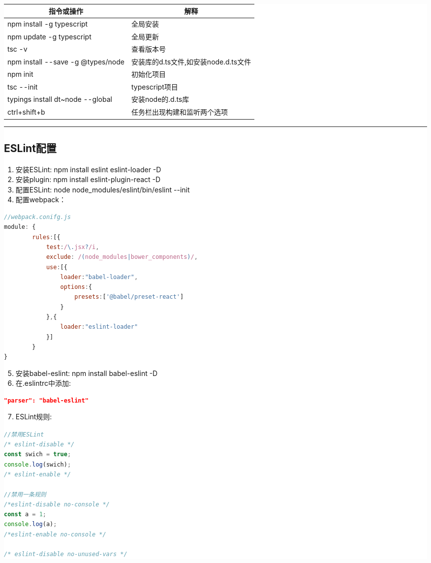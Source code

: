 | 指令或操作                        | 解释                                 |
| --------------------------------- | ------------------------------------ |
| npm install -g typescript         | 全局安装                             |
| npm update -g typescript          | 全局更新                             |
| tsc -v                            | 查看版本号                           |
| npm install --save -g @types/node | 安装库的d.ts文件,如安装node.d.ts文件 |
| npm init                          | 初始化项目                           |
| tsc --init                        | typescript项目                       |
| typings install dt~node --global  | 安装node的.d.ts库                    |
| ctrl+shift+b                      | 任务栏出现构建和监听两个选项         |

------

## ESLint配置

1. 安装ESLint: npm install eslint eslint-loader -D
2. 安装plugin: npm install eslint-plugin-react -D
3. 配置ESLint: node node_modules/eslint/bin/eslint --init
4. 配置webpack：

```javascript
//webpack.conifg.js
module: {
        rules:[{
            test:/\.jsx?/i,
            exclude: /(node_modules|bower_components)/,
            use:[{
                loader:"babel-loader",
                options:{
                    presets:['@babel/preset-react']
                }
            },{
                loader:"eslint-loader"
            }]
        }
}
```

5. 安装babel-eslint: npm install babel-eslint -D
6. 在.eslintrc中添加:  

```json
"parser": "babel-eslint"
```

7. ESLint规则:

```javascript
//禁用ESLint
/* eslint-disable */
const swich = true;
console.log(swich);  
/* eslint-enable */

//禁用一条规则
/*eslint-disable no-console */
const a = 1;
console.log(a);
/*eslint-enable no-console */

/* eslint-disable no-unused-vars */
```